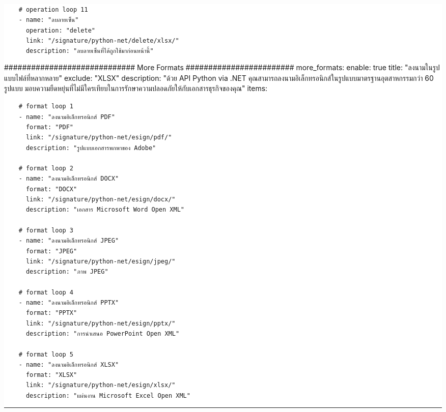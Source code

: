         # operation loop 11
        - name: "ลบลายเซ็น"
          operation: "delete"
          link: "/signature/python-net/delete/xlsx/"
          description: "ลบลายเซ็นที่ได้ถูกใช้มาก่อนหน้านี้"
          
############################# More Formats ########################
more_formats:
    enable: true
    title: "ลงนามในรูปแบบไฟล์ที่หลากหลาย"
    exclude: "XLSX"
    description: "ด้วย API Python via .NET คุณสามารถลงนามอิเล็กทรอนิกส์ในรูปแบบมาตรฐานอุตสาหกรรมกว่า 60 รูปแบบ มอบความยืดหยุ่นที่ไม่มีใครเทียบในการรักษาความปลอดภัยให้กับเอกสารธุรกิจของคุณ"
    items: 
          
        # format loop 1
        - name: "ลงนามอิเล็กทรอนิกส์ PDF"
          format: "PDF"
          link: "/signature/python-net/esign/pdf/"
          description: "รูปแบบเอกสารพกพาของ Adobe"
          
        # format loop 2
        - name: "ลงนามอิเล็กทรอนิกส์ DOCX"
          format: "DOCX"
          link: "/signature/python-net/esign/docx/"
          description: "เอกสาร Microsoft Word Open XML"
          
        # format loop 3
        - name: "ลงนามอิเล็กทรอนิกส์ JPEG"
          format: "JPEG"
          link: "/signature/python-net/esign/jpeg/"
          description: "ภาพ JPEG"
          
        # format loop 4
        - name: "ลงนามอิเล็กทรอนิกส์ PPTX"
          format: "PPTX"
          link: "/signature/python-net/esign/pptx/"
          description: "การนำเสนอ PowerPoint Open XML"
          
        # format loop 5
        - name: "ลงนามอิเล็กทรอนิกส์ XLSX"
          format: "XLSX"
          link: "/signature/python-net/esign/xlsx/"
          description: "แผ่นงาน Microsoft Excel Open XML"


          

---